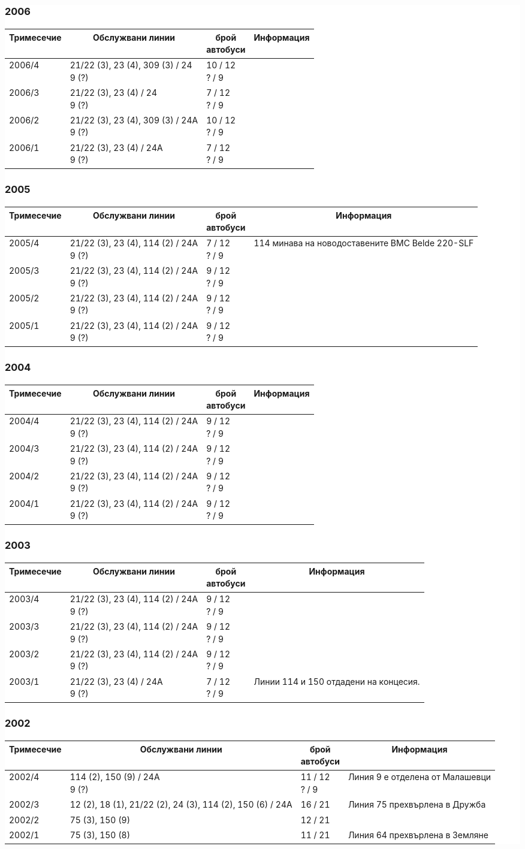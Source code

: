 ### 2006
| **Тримесечие** | **Обслужвани линии** | **брой**  <br>**автобуси** | **Информация** |
| --- | --- | --- | --- |
| 2006/4 | 21/22 (3), 23 (4), 309 (3) / 24  <br>9 (?) | 10 / 12  <br>? / 9 |     |
| 2006/3 | 21/22 (3), 23 (4) / 24  <br>9 (?) | 7 / 12  <br>? / 9 |     |
| 2006/2 | 21/22 (3), 23 (4), 309 (3) / 24А  <br>9 (?) | 10 / 12  <br>? / 9 |     |
| 2006/1 | 21/22 (3), 23 (4) / 24А  <br>9 (?) | 7 / 12  <br>? / 9 |     |

### 2005
| **Тримесечие** | **Обслужвани линии** | **брой**  <br>**автобуси** | **Информация** |
| --- | --- | --- | --- |
| 2005/4 | 21/22 (3), 23 (4), 114 (2) / 24А  <br>9 (?) | 7 / 12  <br>? / 9 | 114 минава на новодоставените BMC Belde 220-SLF |
| 2005/3 | 21/22 (3), 23 (4), 114 (2) / 24А  <br>9 (?) | 9 / 12  <br>? / 9 |     |
| 2005/2 | 21/22 (3), 23 (4), 114 (2) / 24А  <br>9 (?) | 9 / 12  <br>? / 9 |     |
| 2005/1 | 21/22 (3), 23 (4), 114 (2) / 24А  <br>9 (?) | 9 / 12  <br>? / 9 |     |

### 2004
| **Тримесечие** | **Обслужвани линии** | **брой**  <br>**автобуси** | **Информация** |
| --- | --- | --- | --- |
| 2004/4 | 21/22 (3), 23 (4), 114 (2) / 24А  <br>9 (?) | 9 / 12  <br>? / 9 |     |
| 2004/3 | 21/22 (3), 23 (4), 114 (2) / 24А  <br>9 (?) | 9 / 12  <br>? / 9 |     |
| 2004/2 | 21/22 (3), 23 (4), 114 (2) / 24А  <br>9 (?) | 9 / 12  <br>? / 9 |     |
| 2004/1 | 21/22 (3), 23 (4), 114 (2) / 24А  <br>9 (?) | 9 / 12  <br>? / 9 |     |

### 2003
| **Тримесечие** | **Обслужвани линии** | **брой**  <br>**автобуси** | **Информация** |
| --- | --- | --- | --- |
| 2003/4 | 21/22 (3), 23 (4), 114 (2) / 24А  <br>9 (?) | 9 / 12  <br>? / 9 |     |
| 2003/3 | 21/22 (3), 23 (4), 114 (2) / 24А  <br>9 (?) | 9 / 12  <br>? / 9 |     |
| 2003/2 | 21/22 (3), 23 (4), 114 (2) / 24А  <br>9 (?) | 9 / 12  <br>? / 9 |     |
| 2003/1 | 21/22 (3), 23 (4) / 24А  <br>9 (?) | 7 / 12  <br>? / 9 | Линии 114 и 150 отдадени на концесия. |

### 2002
| **Тримесечие** | **Обслужвани линии** | **брой**  <br>**автобуси** | **Информация** |
| --- | --- | --- | --- |
| 2002/4 | 114 (2), 150 (9) / 24А  <br>9 (?) | 11 / 12  <br>? / 9 | Линия 9 е отделена от Малашевци |
| 2002/3 | 12 (2), 18 (1), 21/22 (2), 24 (3), 114 (2), 150 (6) / 24А | 16 / 21 | Линия 75 прехвърлена в Дружба |
| 2002/2 | 75 (3), 150 (9) | 12 / 21 |     |
| 2002/1 | 75 (3), 150 (8) | 11 / 21 | Линия 64 прехвърлена в Земляне |
